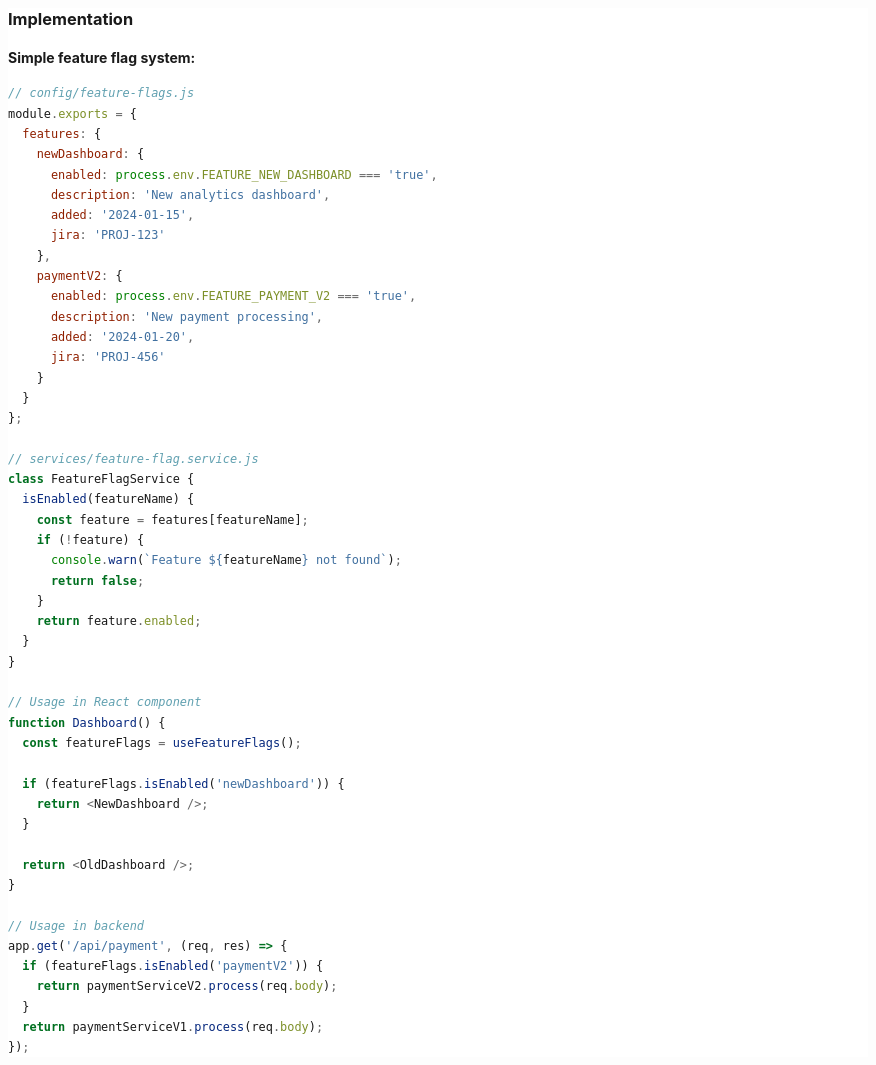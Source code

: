 ### Implementation

**Simple feature flag system:**

```javascript
// config/feature-flags.js
module.exports = {
  features: {
    newDashboard: {
      enabled: process.env.FEATURE_NEW_DASHBOARD === 'true',
      description: 'New analytics dashboard',
      added: '2024-01-15',
      jira: 'PROJ-123'
    },
    paymentV2: {
      enabled: process.env.FEATURE_PAYMENT_V2 === 'true',
      description: 'New payment processing',
      added: '2024-01-20',
      jira: 'PROJ-456'
    }
  }
};

// services/feature-flag.service.js
class FeatureFlagService {
  isEnabled(featureName) {
    const feature = features[featureName];
    if (!feature) {
      console.warn(`Feature ${featureName} not found`);
      return false;
    }
    return feature.enabled;
  }
}

// Usage in React component
function Dashboard() {
  const featureFlags = useFeatureFlags();

  if (featureFlags.isEnabled('newDashboard')) {
    return <NewDashboard />;
  }

  return <OldDashboard />;
}

// Usage in backend
app.get('/api/payment', (req, res) => {
  if (featureFlags.isEnabled('paymentV2')) {
    return paymentServiceV2.process(req.body);
  }
  return paymentServiceV1.process(req.body);
});
```
